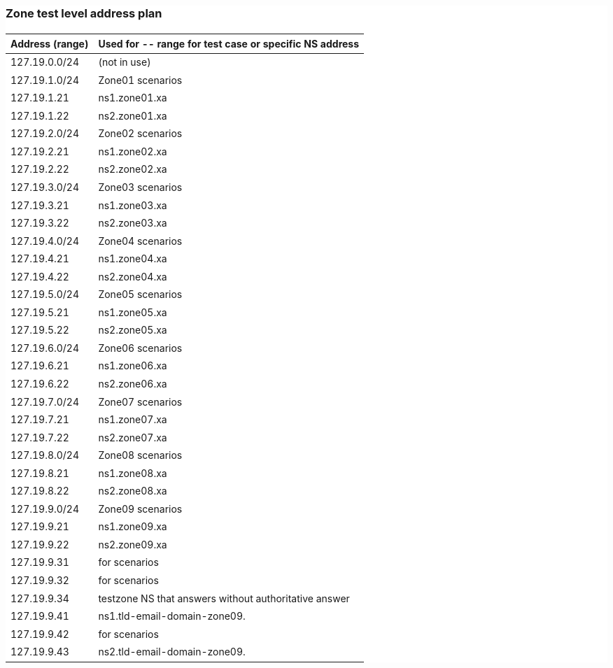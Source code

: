 
### Zone test level address plan

| Address (range) | Used for -- range for test case or specific NS address      |
|-----------------|-------------------------------------------------------------|
| 127.19.0.0/24   | (not in use)                                                |
| 127.19.1.0/24   | Zone01 scenarios                                            |
| 127.19.1.21     | ns1.zone01.xa                                               |
| 127.19.1.22     | ns2.zone01.xa                                               |
| 127.19.2.0/24   | Zone02 scenarios                                            |
| 127.19.2.21     | ns1.zone02.xa                                               |
| 127.19.2.22     | ns2.zone02.xa                                               |
| 127.19.3.0/24   | Zone03 scenarios                                            |
| 127.19.3.21     | ns1.zone03.xa                                               |
| 127.19.3.22     | ns2.zone03.xa                                               |
| 127.19.4.0/24   | Zone04 scenarios                                            |
| 127.19.4.21     | ns1.zone04.xa                                               |
| 127.19.4.22     | ns2.zone04.xa                                               |
| 127.19.5.0/24   | Zone05 scenarios                                            |
| 127.19.5.21     | ns1.zone05.xa                                               |
| 127.19.5.22     | ns2.zone05.xa                                               |
| 127.19.6.0/24   | Zone06 scenarios                                            |
| 127.19.6.21     | ns1.zone06.xa                                               |
| 127.19.6.22     | ns2.zone06.xa                                               |
| 127.19.7.0/24   | Zone07 scenarios                                            |
| 127.19.7.21     | ns1.zone07.xa                                               |
| 127.19.7.22     | ns2.zone07.xa                                               |
| 127.19.8.0/24   | Zone08 scenarios                                            |
| 127.19.8.21     | ns1.zone08.xa                                               |
| 127.19.8.22     | ns2.zone08.xa                                               |
| 127.19.9.0/24   | Zone09 scenarios                                            |
| 127.19.9.21     | ns1.zone09.xa                                               |
| 127.19.9.22     | ns2.zone09.xa                                               |
| 127.19.9.31     | for scenarios                                               |
| 127.19.9.32     | for scenarios                                               |
| 127.19.9.34     | testzone NS that answers without authoritative answer       |
| 127.19.9.41     | ns1.tld-email-domain-zone09.                                |
| 127.19.9.42     | for scenarios                                               |
| 127.19.9.43     | ns2.tld-email-domain-zone09.                                |